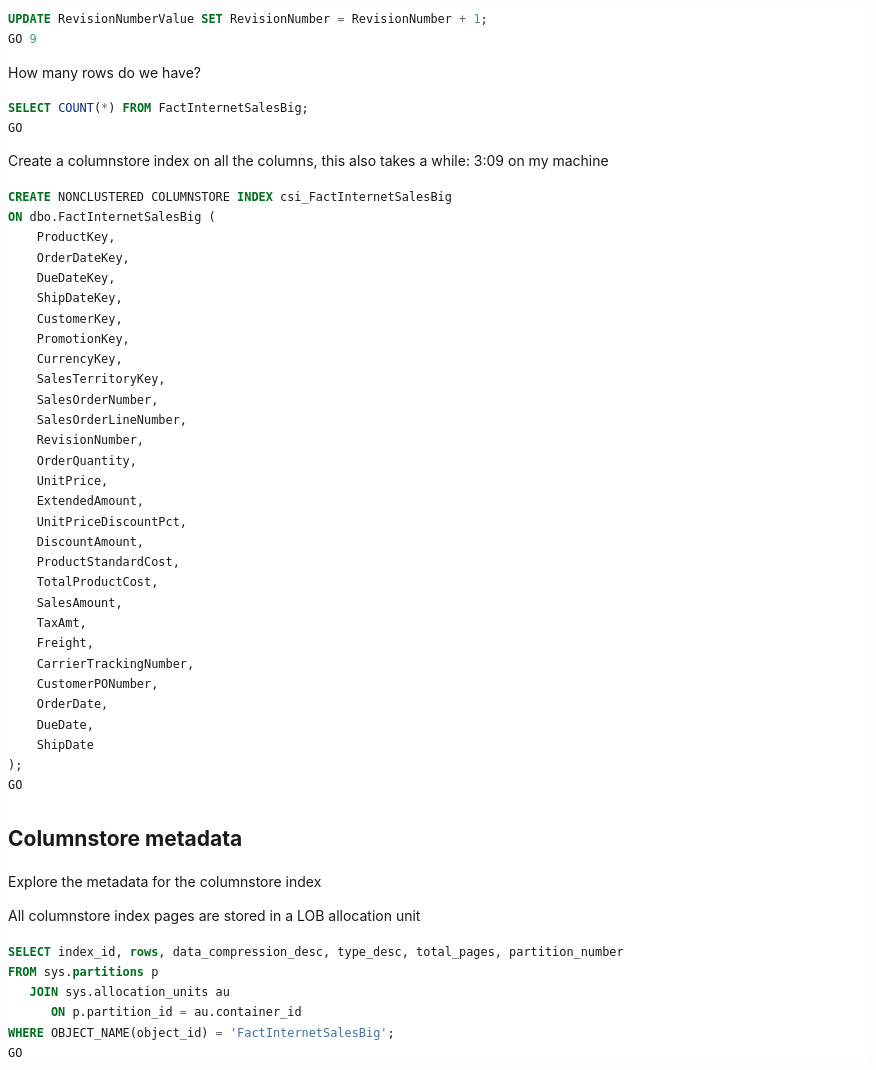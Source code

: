 ```sql
UPDATE RevisionNumberValue SET RevisionNumber = RevisionNumber + 1;
GO 9
```

How many rows do we have?

```sql
SELECT COUNT(*) FROM FactInternetSalesBig;
GO
```

Create a columnstore index on all the columns, this also takes a while: 3:09 on my machine

```sql
CREATE NONCLUSTERED COLUMNSTORE INDEX csi_FactInternetSalesBig 
ON dbo.FactInternetSalesBig (
	ProductKey,
	OrderDateKey,
	DueDateKey,
	ShipDateKey,
	CustomerKey,
	PromotionKey,
	CurrencyKey,
	SalesTerritoryKey,
	SalesOrderNumber,
	SalesOrderLineNumber,
	RevisionNumber,
	OrderQuantity,
	UnitPrice,
	ExtendedAmount,
	UnitPriceDiscountPct,
	DiscountAmount,
	ProductStandardCost,
	TotalProductCost,
	SalesAmount,
	TaxAmt,
	Freight,
	CarrierTrackingNumber,
	CustomerPONumber,
    OrderDate,
	DueDate,
	ShipDate
); 
GO
```

## Columnstore metadata

Explore the metadata for the columnstore index

All columnstore index pages are stored in a LOB allocation unit

```sql
SELECT index_id, rows, data_compression_desc, type_desc, total_pages, partition_number
FROM sys.partitions p
   JOIN sys.allocation_units au
      ON p.partition_id = au.container_id
WHERE OBJECT_NAME(object_id) = 'FactInternetSalesBig';
GO
```
